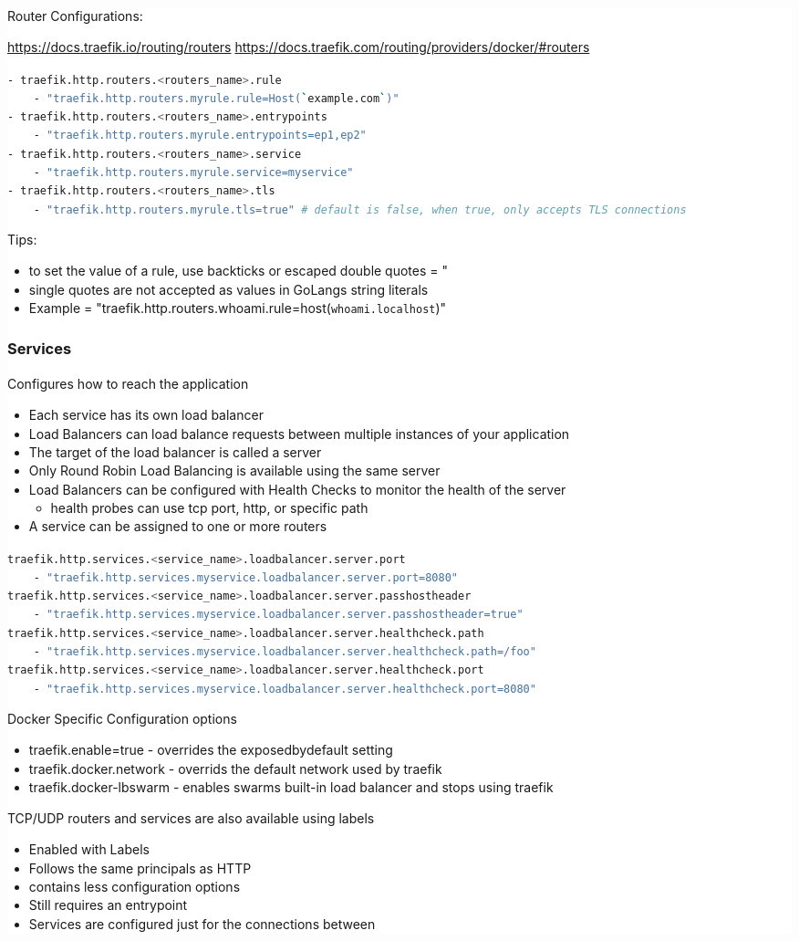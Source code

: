 Router Configurations:

https://docs.traefik.io/routing/routers
https://docs.traefik.com/routing/providers/docker/#routers
```bash
- traefik.http.routers.<routers_name>.rule
    - "traefik.http.routers.myrule.rule=Host(`example.com`)"
- traefik.http.routers.<routers_name>.entrypoints
    - "traefik.http.routers.myrule.entrypoints=ep1,ep2"
- traefik.http.routers.<routers_name>.service
    - "traefik.http.routers.myrule.service=myservice"
- traefik.http.routers.<routers_name>.tls
    - "traefik.http.routers.myrule.tls=true" # default is false, when true, only accepts TLS connections
```

Tips:
- to set the value of a rule, use backticks or escaped double quotes = \"
- single quotes are not accepted as values in GoLangs string literals
- Example = "traefik.http.routers.whoami.rule=host(`whoami.localhost`)"

### Services

Configures how to reach the application

- Each service has its own load balancer
- Load Balancers can load balance requests between multiple instances of your application
- The target of the load balancer is called a server
- Only Round Robin Load Balancing is available using the same server
- Load Balancers can be configured with Health Checks to monitor the health of the server
    - health probes can use tcp port, http, or specific path
- A service can be assigned to one or more routers

```bash
traefik.http.services.<service_name>.loadbalancer.server.port
    - "traefik.http.services.myservice.loadbalancer.server.port=8080"
traefik.http.services.<service_name>.loadbalancer.server.passhostheader
    - "traefik.http.services.myservice.loadbalancer.server.passhostheader=true"
traefik.http.services.<service_name>.loadbalancer.server.healthcheck.path
    - "traefik.http.services.myservice.loadbalancer.server.healthcheck.path=/foo"
traefik.http.services.<service_name>.loadbalancer.server.healthcheck.port
    - "traefik.http.services.myservice.loadbalancer.server.healthcheck.port=8080"
```

Docker Specific Configuration options
- traefik.enable=true - overrides the exposedbydefault setting
- traefik.docker.network - overrids the default network used by traefik
- traefik.docker-lbswarm - enables swarms built-in load balancer and stops using traefik

TCP/UDP routers and services are also available using labels
- Enabled with Labels
- Follows the same principals as HTTP
- contains less configuration options
- Still requires an entrypoint
- Services are configured just for the connections between

